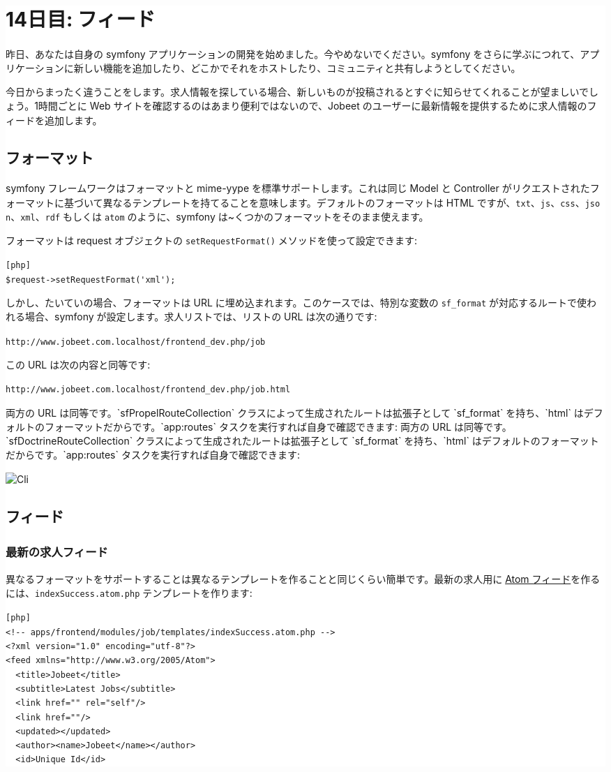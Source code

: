 14日目: フィード
================

昨日、あなたは自身の symfony アプリケーションの開発を始めました。今やめないでください。symfony をさらに学ぶにつれて、アプリケーションに新しい機能を追加したり、どこかでそれをホストしたり、コミュニティと共有しようとしてください。

今日からまったく違うことをします。求人情報を探している場合、新しいものが投稿されるとすぐに知らせてくれることが望ましいでしょう。1時間ごとに Web サイトを確認するのはあまり便利ではないので、Jobeet のユーザーに最新情報を提供するために求人情報のフィードを追加します。

フォーマット
------------

symfony フレームワークはフォーマットと mime-yype を標準サポートします。これは同じ Model と Controller がリクエストされたフォーマットに基づいて異なるテンプレートを持てることを意味します。デフォルトのフォーマットは HTML ですが、`txt`、`js`、`css`、`json`、`xml`、`rdf` もしくは `atom` のように、symfony は~くつかのフォーマットをそのまま使えます。

フォーマットは request オブジェクトの `setRequestFormat()` メソッドを使って設定できます:

    [php]
    $request->setRequestFormat('xml');

しかし、たいていの場合、フォーマットは URL に埋め込まれます。このケースでは、特別な変数の `sf_format` が対応するルートで使われる場合、symfony が設定します。求人リストでは、リストの URL は次の通りです:

    http://www.jobeet.com.localhost/frontend_dev.php/job

この URL は次の内容と同等です:

    http://www.jobeet.com.localhost/frontend_dev.php/job.html

<propel>
両方の URL は同等です。`sfPropelRouteCollection` クラスによって生成されたルートは拡張子として `sf_format` を持ち、`html` はデフォルトのフォーマットだからです。`app:routes` タスクを実行すれば自身で確認できます:
</propel>
<doctrine>
両方の URL は同等です。`sfDoctrineRouteCollection` クラスによって生成されたルートは拡張子として `sf_format` を持ち、`html` はデフォルトのフォーマットだからです。`app:routes` タスクを実行すれば自身で確認できます:
</doctrine>

![Cli](http://www.symfony-project.org/images/jobeet/1_4/15/cli.png)

フィード
--------

### 最新の求人フィード

異なるフォーマットをサポートすることは異なるテンプレートを作ることと同じくらい簡単です。最新の求人用に [Atom フィード](http://ja.wikipedia.org/wiki/Atom)を作るには、`indexSuccess.atom.php` テンプレートを作ります:

    [php]
    <!-- apps/frontend/modules/job/templates/indexSuccess.atom.php -->
    <?xml version="1.0" encoding="utf-8"?>
    <feed xmlns="http://www.w3.org/2005/Atom">
      <title>Jobeet</title>
      <subtitle>Latest Jobs</subtitle>
      <link href="" rel="self"/>
      <link href=""/>
      <updated></updated>
      <author><name>Jobeet</name></author>
      <id>Unique Id</id>

